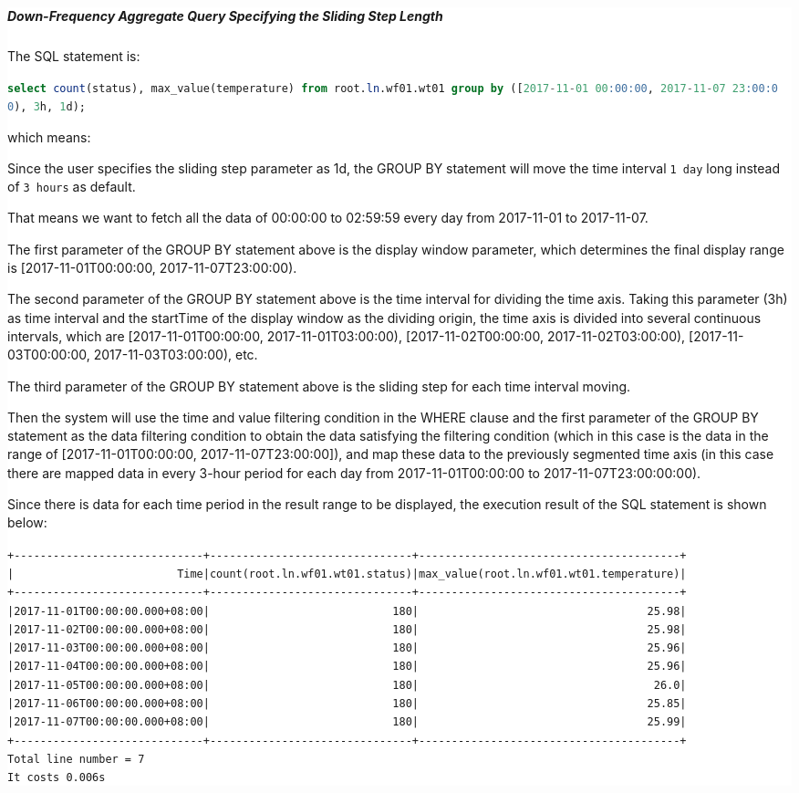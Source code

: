 ##### Down-Frequency Aggregate Query Specifying the Sliding Step Length

The SQL statement is:

```sql
select count(status), max_value(temperature) from root.ln.wf01.wt01 group by ([2017-11-01 00:00:00, 2017-11-07 23:00:00), 3h, 1d);
```

which means:

Since the user specifies the sliding step parameter as 1d, the GROUP BY statement will move the time interval `1 day` long instead of `3 hours` as default.

That means we want to fetch all the data of 00:00:00 to 02:59:59 every day from 2017-11-01 to 2017-11-07.

The first parameter of the GROUP BY statement above is the display window parameter, which determines the final display range is [2017-11-01T00:00:00, 2017-11-07T23:00:00).

The second parameter of the GROUP BY statement above is the time interval for dividing the time axis. Taking this parameter (3h) as time interval and the startTime of the display window as the dividing origin, the time axis is divided into several continuous intervals, which are [2017-11-01T00:00:00, 2017-11-01T03:00:00), [2017-11-02T00:00:00, 2017-11-02T03:00:00), [2017-11-03T00:00:00, 2017-11-03T03:00:00), etc.

The third parameter of the GROUP BY statement above is the sliding step for each time interval moving.

Then the system will use the time and value filtering condition in the WHERE clause and the first parameter of the GROUP BY statement as the data filtering condition to obtain the data satisfying the filtering condition (which in this case is the data in the range of [2017-11-01T00:00:00, 2017-11-07T23:00:00]), and map these data to the previously segmented time axis (in this case there are mapped data in every 3-hour period for each day from 2017-11-01T00:00:00 to 2017-11-07T23:00:00:00).

Since there is data for each time period in the result range to be displayed, the execution result of the SQL statement is shown below:

```
+-----------------------------+-------------------------------+----------------------------------------+
|                         Time|count(root.ln.wf01.wt01.status)|max_value(root.ln.wf01.wt01.temperature)|
+-----------------------------+-------------------------------+----------------------------------------+
|2017-11-01T00:00:00.000+08:00|                            180|                                   25.98|
|2017-11-02T00:00:00.000+08:00|                            180|                                   25.98|
|2017-11-03T00:00:00.000+08:00|                            180|                                   25.96|
|2017-11-04T00:00:00.000+08:00|                            180|                                   25.96|
|2017-11-05T00:00:00.000+08:00|                            180|                                    26.0|
|2017-11-06T00:00:00.000+08:00|                            180|                                   25.85|
|2017-11-07T00:00:00.000+08:00|                            180|                                   25.99|
+-----------------------------+-------------------------------+----------------------------------------+
Total line number = 7
It costs 0.006s
```
